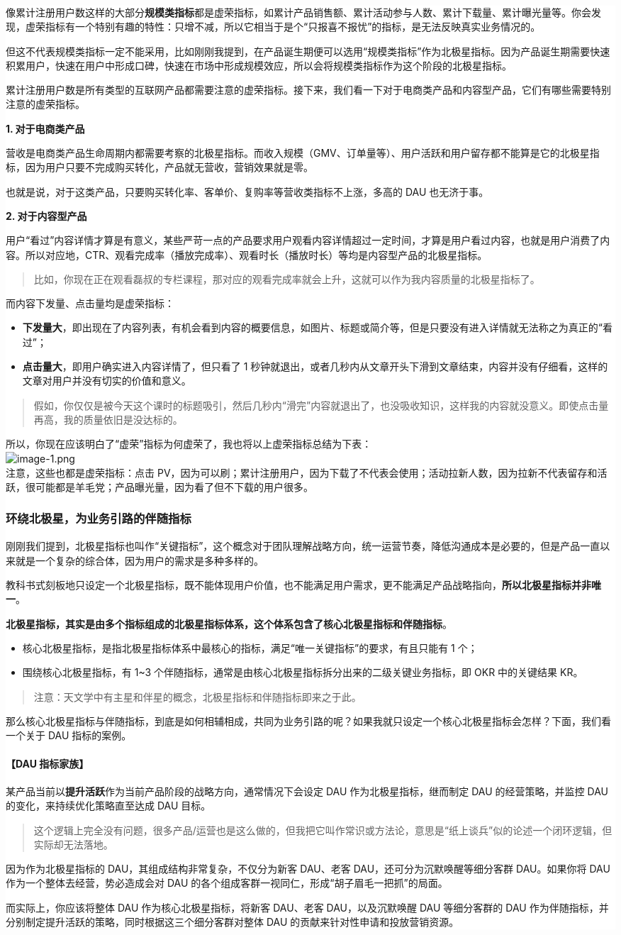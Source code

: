 <p data-nodeid="1098">像累计注册用户数这样的大部分<strong data-nodeid="1243">规模类指标</strong>都是虚荣指标，如累计产品销售额、累计活动参与人数、累计下载量、累计曝光量等。你会发现，虚荣指标有一个特别有趣的特性：只增不减，所以它相当于是个“只报喜不报忧”的指标，是无法反映真实业务情况的。</p>
<p data-nodeid="1099">但这不代表规模类指标一定不能采用，比如刚刚我提到，在产品诞生期便可以选用“规模类指标”作为北极星指标。因为产品诞生期需要快速积累用户，快速在用户中形成口碑，快速在市场中形成规模效应，所以会将规模类指标作为这个阶段的北极星指标。</p>
<p data-nodeid="1100">累计注册用户数是所有类型的互联网产品都需要注意的虚荣指标。接下来，我们看一下对于电商类产品和内容型产品，它们有哪些需要特别注意的虚荣指标。</p>
<p data-nodeid="1101"><strong data-nodeid="1251">1. 对于电商类产品</strong></p>
<p data-nodeid="1102">营收是电商类产品生命周期内都需要考察的北极星指标。而收入规模（GMV、订单量等）、用户活跃和用户留存都不能算是它的北极星指标，因为用户只要不完成购买转化，产品就无营收，营销效果就是零。</p>
<p data-nodeid="1103">也就是说，对于这类产品，只要购买转化率、客单价、复购率等营收类指标不上涨，多高的 DAU 也无济于事。</p>
<p data-nodeid="1104"><strong data-nodeid="1259">2. 对于内容型产品</strong></p>
<p data-nodeid="1105">用户“看过”内容详情才算是有意义，某些严苛一点的产品要求用户观看内容详情超过一定时间，才算是用户看过内容，也就是用户消费了内容。所以对应地，CTR、观看完成率（播放完成率）、观看时长（播放时长）等均是内容型产品的北极星指标。</p>
<blockquote data-nodeid="1106">
<p data-nodeid="1107">比如，你现在正在观看磊叔的专栏课程，那对应的观看完成率就会上升，这就可以作为我内容质量的北极星指标了。</p>
</blockquote>
<p data-nodeid="1108">而内容下发量、点击量均是虚荣指标：</p>
<ul data-nodeid="1109">
<li data-nodeid="1110">
<p data-nodeid="1111"><strong data-nodeid="1267">下发量大</strong>，即出现在了内容列表，有机会看到内容的概要信息，如图片、标题或简介等，但是只要没有进入详情就无法称之为真正的“看过”；</p>
</li>
<li data-nodeid="1112">
<p data-nodeid="1113"><strong data-nodeid="1272">点击量大</strong>，即用户确实进入内容详情了，但只看了 1 秒钟就退出，或者几秒内从文章开头下滑到文章结束，内容并没有仔细看，这样的文章对用户并没有切实的价值和意义。</p>
</li>
</ul>
<blockquote data-nodeid="1114">
<p data-nodeid="1115">假如，你仅仅是被今天这个课时的标题吸引，然后几秒内“滑完”内容就退出了，也没吸收知识，这样我的内容就没意义。即使点击量再高，我的质量依旧是没达标的。</p>
</blockquote>
<p data-nodeid="1116">所以，你现在应该明白了“虚荣”指标为何虚荣了，我也将以上虚荣指标总结为下表：<br>
<img src="https://s0.lgstatic.com/i/image/M00/8D/8B/Ciqc1F__-uOAa-gLAAA5xWwb4eo194.png" alt="image-1.png" data-nodeid="1278"><br>
注意，这些也都是虚荣指标：点击 PV，因为可以刷；累计注册用户，因为下载了不代表会使用；活动拉新人数，因为拉新不代表留存和活跃，很可能都是羊毛党；产品曝光量，因为看了但不下载的用户很多。</p>
<h3 data-nodeid="1117">环绕北极星，为业务引路的伴随指标</h3>
<p data-nodeid="1118">刚刚我们提到，北极星指标也叫作“关键指标”，这个概念对于团队理解战略方向，统一运营节奏，降低沟通成本是必要的，但是产品一直以来就是一个复杂的综合体，因为用户的需求是多种多样的。</p>
<p data-nodeid="1119">教科书式刻板地只设定一个北极星指标，既不能体现用户价值，也不能满足用户需求，更不能满足产品战略指向，<strong data-nodeid="1288">所以北极星指标并非唯一</strong>。</p>
<p data-nodeid="1120"><strong data-nodeid="1293">北极星指标，其实是由多个指标组成的北极星指标体系，这个体系包含了核心北极星指标和伴随指标</strong>。</p>
<ul data-nodeid="1121">
<li data-nodeid="1122">
<p data-nodeid="1123">核心北极星指标，是指北极星指标体系中最核心的指标，满足“唯一关键指标”的要求，有且只能有 1 个；</p>
</li>
<li data-nodeid="1124">
<p data-nodeid="1125">围绕核心北极星指标，有 1~3 个伴随指标，通常是由核心北极星指标拆分出来的二级关键业务指标，即 OKR 中的关键结果 KR。</p>
</li>
</ul>
<blockquote data-nodeid="1126">
<p data-nodeid="1127">注意：天文学中有主星和伴星的概念，北极星指标和伴随指标即来之于此。</p>
</blockquote>
<p data-nodeid="1128">那么核心北极星指标与伴随指标，到底是如何相辅相成，共同为业务引路的呢？如果我就只设定一个核心北极星指标会怎样？下面，我们看一个关于 DAU 指标的案例。</p>
<h4 data-nodeid="1129">【DAU 指标家族】</h4>
<p data-nodeid="1130">某产品当前以<strong data-nodeid="1306">提升活跃</strong>作为当前产品阶段的战略方向，通常情况下会设定 DAU 作为北极星指标，继而制定 DAU 的经营策略，并监控 DAU 的变化，来持续优化策略直至达成 DAU 目标。</p>
<blockquote data-nodeid="1131">
<p data-nodeid="1132">这个逻辑上完全没有问题，很多产品/运营也是这么做的，但我把它叫作常识或方法论，意思是“纸上谈兵”似的论述一个闭环逻辑，但实际却无法落地。</p>
</blockquote>
<p data-nodeid="1133">因为作为北极星指标的 DAU，其组成结构非常复杂，不仅分为新客 DAU、老客 DAU，还可分为沉默唤醒等细分客群 DAU。如果你将 DAU 作为一个整体去经营，势必造成会对 DAU 的各个组成客群一视同仁，形成“胡子眉毛一把抓”的局面。</p>
<p data-nodeid="1134">而实际上，你应该将整体 DAU 作为核心北极星指标，将新客 DAU、老客 DAU，以及沉默唤醒 DAU 等细分客群的 DAU 作为伴随指标，并分别制定提升活跃的策略，同时根据这三个细分客群对整体 DAU 的贡献来针对性申请和投放营销资源。</p>
